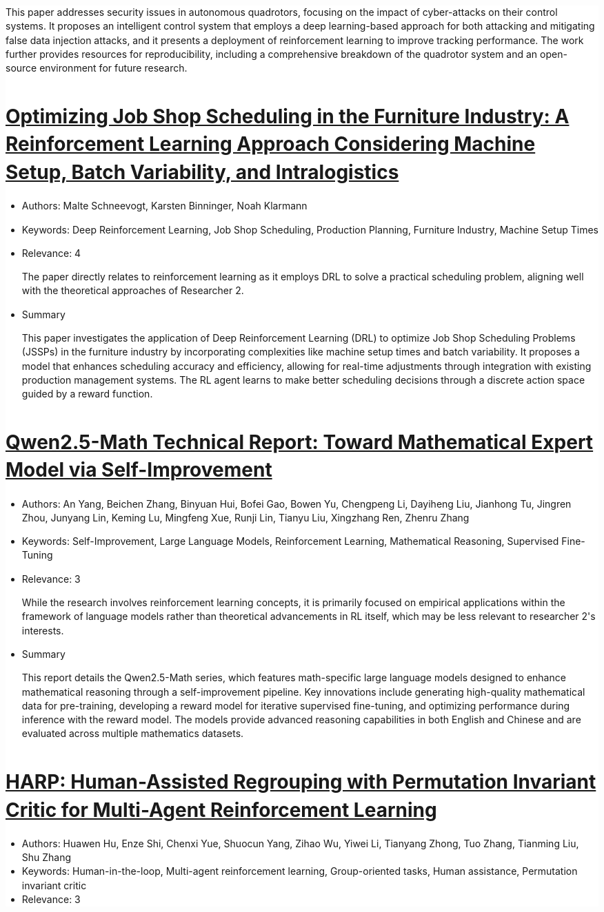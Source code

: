   This paper addresses security issues in autonomous quadrotors, focusing on the impact of cyber-attacks on their control systems. It proposes an intelligent control system that employs a deep learning-based approach for both attacking and mitigating false data injection attacks, and it presents a deployment of reinforcement learning to improve tracking performance. The work further provides resources for reproducibility, including a comprehensive breakdown of the quadrotor system and an open-source environment for future research.  
# [Optimizing Job Shop Scheduling in the Furniture Industry: A   Reinforcement Learning Approach Considering Machine Setup, Batch Variability,   and Intralogistics](http://arxiv.org/abs/2409.11820v1)
- Authors: Malte Schneevogt, Karsten Binninger, Noah Klarmann
- Keywords: Deep Reinforcement Learning, Job Shop Scheduling, Production Planning, Furniture Industry, Machine Setup Times
- Relevance: 4

  The paper directly relates to reinforcement learning as it employs DRL to solve a practical scheduling problem, aligning well with the theoretical approaches of Researcher 2.
- Summary

  This paper investigates the application of Deep Reinforcement Learning (DRL) to optimize Job Shop Scheduling Problems (JSSPs) in the furniture industry by incorporating complexities like machine setup times and batch variability. It proposes a model that enhances scheduling accuracy and efficiency, allowing for real-time adjustments through integration with existing production management systems. The RL agent learns to make better scheduling decisions through a discrete action space guided by a reward function.  
# [Qwen2.5-Math Technical Report: Toward Mathematical Expert Model via   Self-Improvement](http://arxiv.org/abs/2409.12122v1)
- Authors: An Yang, Beichen Zhang, Binyuan Hui, Bofei Gao, Bowen Yu, Chengpeng Li, Dayiheng Liu, Jianhong Tu, Jingren Zhou, Junyang Lin, Keming Lu, Mingfeng Xue, Runji Lin, Tianyu Liu, Xingzhang Ren, Zhenru Zhang
- Keywords: Self-Improvement, Large Language Models, Reinforcement Learning, Mathematical Reasoning, Supervised Fine-Tuning
- Relevance: 3

  While the research involves reinforcement learning concepts, it is primarily focused on empirical applications within the framework of language models rather than theoretical advancements in RL itself, which may be less relevant to researcher 2's interests.
- Summary

  This report details the Qwen2.5-Math series, which features math-specific large language models designed to enhance mathematical reasoning through a self-improvement pipeline. Key innovations include generating high-quality mathematical data for pre-training, developing a reward model for iterative supervised fine-tuning, and optimizing performance during inference with the reward model. The models provide advanced reasoning capabilities in both English and Chinese and are evaluated across multiple mathematics datasets.
# [HARP: Human-Assisted Regrouping with Permutation Invariant Critic for   Multi-Agent Reinforcement Learning](http://arxiv.org/abs/2409.11741v1)
- Authors: Huawen Hu, Enze Shi, Chenxi Yue, Shuocun Yang, Zihao Wu, Yiwei Li, Tianyang Zhong, Tuo Zhang, Tianming Liu, Shu Zhang
- Keywords: Human-in-the-loop, Multi-agent reinforcement learning, Group-oriented tasks, Human assistance, Permutation invariant critic
- Relevance: 3
